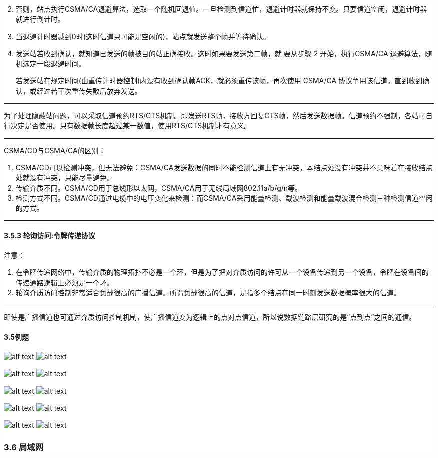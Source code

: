 2) 否则，站点执行CSMA/CA退避算法，选取一个随机回退值。一旦检测到信道忙，退避计时器就保持不变。只要信道空闲，退避计时器就进行倒计时。

3) 当退避计时器减到0时(这时信道只可能是空闲的)，站点就发送整个帧并等待确认。

4) 发送站若收到确认，就知道已发送的帧被目的站正确接收。这时如果要发送第二帧，就
要从步骤 2 开始，执行CSMA/CA 退避算法，随机选定一段退避时间。

    若发送站在规定时间(由重传计时器控制)内没有收到确认帧ACK，就必须重传该帧，再次使用 CSMA/CA 协议争用该信道，直到收到确认，或经过若干次重传失败后放弃发送。

****

为了处理隐蔽站问题，可以采取信道预约RTS/CTS机制。即发送RTS帧，接收方回复CTS帧，然后发送数据帧。信道预约不强制，各站可自行决定是否使用。只有数据帧长度超过某一数值，使用RTS/CTS机制才有意义。

****

CSMA/CD与CSMA/CA的区别：

1. CSMA/CD可以检测冲突，但无法避免：CSMA/CA发送数据的同时不能检测信道上有无冲突，本结点处没有冲突并不意味着在接收结点处就没有冲突，只能尽量避免。
2. 传输介质不同。CSMA/CD用于总线形以太网，CSMA/CA用于无线局域网802.11a/b/g/n等。
3. 检测方式不同。CSMA/CD通过电缆中的电压变化来检测：而CSMA/CA采用能量检测、载波检测和能量载波混合检测三种检测信道空闲的方式。

****

#### 3.5.3 轮询访问:令牌传递协议

注意：

1. 在令牌传递网络中，传输介质的物理拓扑不必是一个环，但是为了把对介质访问的许可从一个设备传递到另一个设备，令牌在设备间的传递通路逻辑上必须是一个环。
2. 轮询介质访问控制非常适合负载很高的广播信道。所谓负载很高的信道，是指多个结点在同一时刻发送数据概率很大的信道。

****

即使是广播信道也可通过介质访问控制机制，使广播信道变为逻辑上的点对点信道，所以说数据链路层研究的是“点到点”之间的通信。

#### 3.5例题

![alt text](images/image-102.png)
![alt text](images/image-103.png)

![alt text](images/image-5.png)
![alt text](images/image-101.png)

![alt text](images/image-104.png)
![alt text](images/image-105.png)

![alt text](images/image-106.png)
![alt text](images/image-107.png)

![alt text](images/image-108.png)
![alt text](images/image-109.png)

### 3.6 局域网
